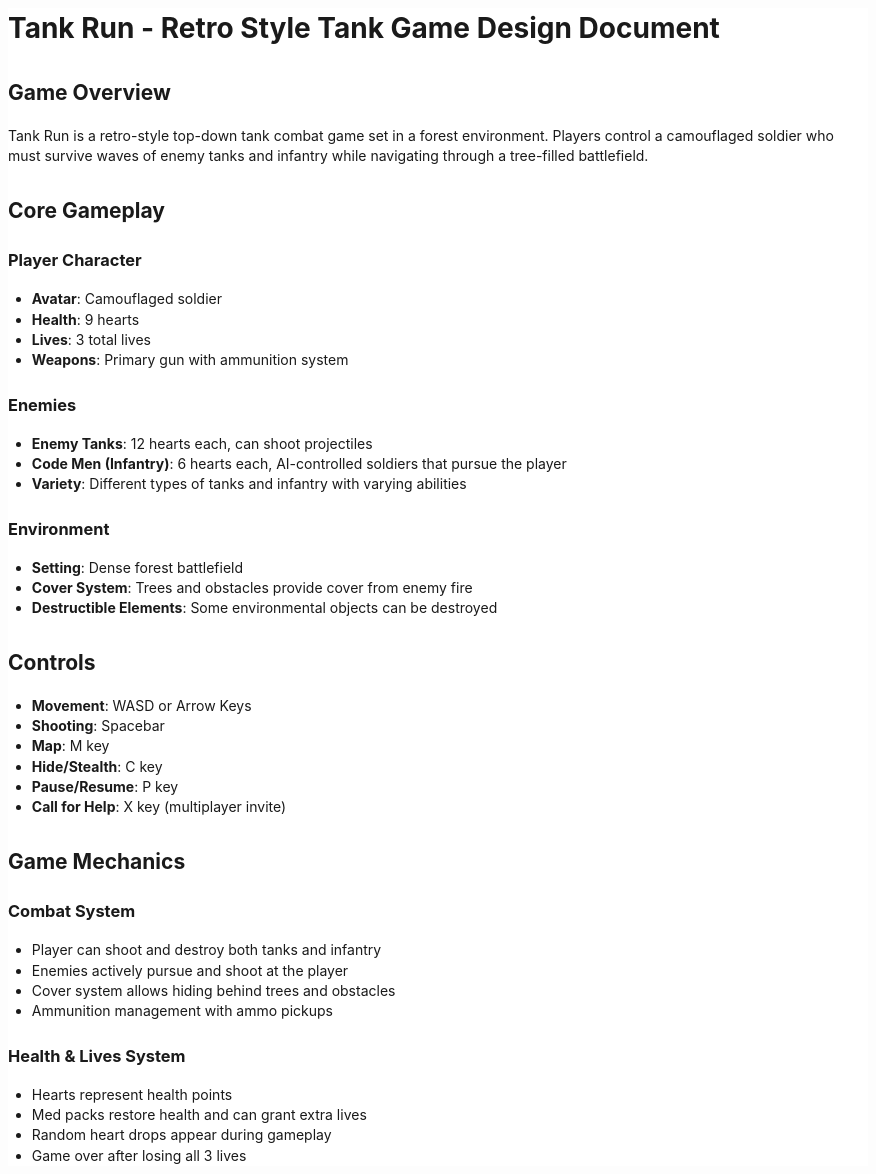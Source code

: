 # Tank Run - Retro Style Tank Game Design Document

## Game Overview
Tank Run is a retro-style top-down tank combat game set in a forest environment. Players control a camouflaged soldier who must survive waves of enemy tanks and infantry while navigating through a tree-filled battlefield.

## Core Gameplay

### Player Character
- **Avatar**: Camouflaged soldier
- **Health**: 9 hearts
- **Lives**: 3 total lives
- **Weapons**: Primary gun with ammunition system

### Enemies
- **Enemy Tanks**: 12 hearts each, can shoot projectiles
- **Code Men (Infantry)**: 6 hearts each, AI-controlled soldiers that pursue the player
- **Variety**: Different types of tanks and infantry with varying abilities

### Environment
- **Setting**: Dense forest battlefield
- **Cover System**: Trees and obstacles provide cover from enemy fire
- **Destructible Elements**: Some environmental objects can be destroyed

## Controls
- **Movement**: WASD or Arrow Keys
- **Shooting**: Spacebar
- **Map**: M key
- **Hide/Stealth**: C key
- **Pause/Resume**: P key
- **Call for Help**: X key (multiplayer invite)

## Game Mechanics

### Combat System
- Player can shoot and destroy both tanks and infantry
- Enemies actively pursue and shoot at the player
- Cover system allows hiding behind trees and obstacles
- Ammunition management with ammo pickups

### Health & Lives System
- Hearts represent health points
- Med packs restore health and can grant extra lives
- Random heart drops appear during gameplay
- Game over after losing all 3 lives
